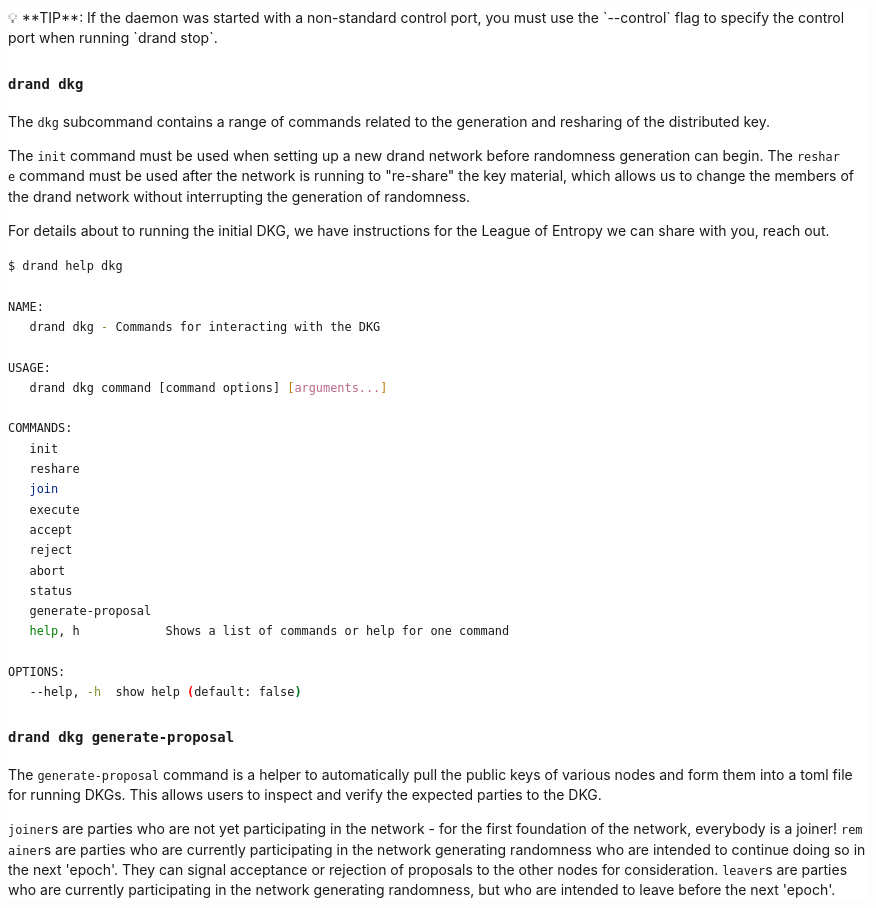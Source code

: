 <aside>
💡 **TIP**: If the daemon was started with a non-standard control port, you must use the `--control` flag to specify the control port when running `drand stop`.

</aside>

### **`drand dkg`**

The `dkg` subcommand contains a range of commands related to the generation and resharing of the distributed key.

The `init` command must be used when setting up a new drand network before randomness generation can begin. The `reshare` command must be used after the network is running to "re-share" the key material, which allows us to change the members of the drand network without interrupting the generation of randomness.

For details about to running the initial DKG, we have instructions for the League of Entropy we can share with you, reach out.

```bash
$ drand help dkg

NAME:
   drand dkg - Commands for interacting with the DKG

USAGE:
   drand dkg command [command options] [arguments...]

COMMANDS:
   init
   reshare
   join
   execute
   accept
   reject
   abort
   status
   generate-proposal
   help, h            Shows a list of commands or help for one command

OPTIONS:
   --help, -h  show help (default: false)
```

### **`drand dkg generate-proposal`**

The `generate-proposal` command is a helper to automatically pull the public keys of various nodes and form them into a toml file for running DKGs. This allows users to inspect and verify the expected parties to the DKG.

`joiner`s are parties who are not yet participating in the network - for the first foundation of the network, everybody is a joiner! `remainer`s are parties who are currently participating in the network generating randomness who are intended to continue doing so in the next 'epoch'. They can signal acceptance or rejection of proposals to the other nodes for consideration. `leaver`s are parties who are currently participating in the network generating randomness, but who are intended to leave before the next 'epoch'.
